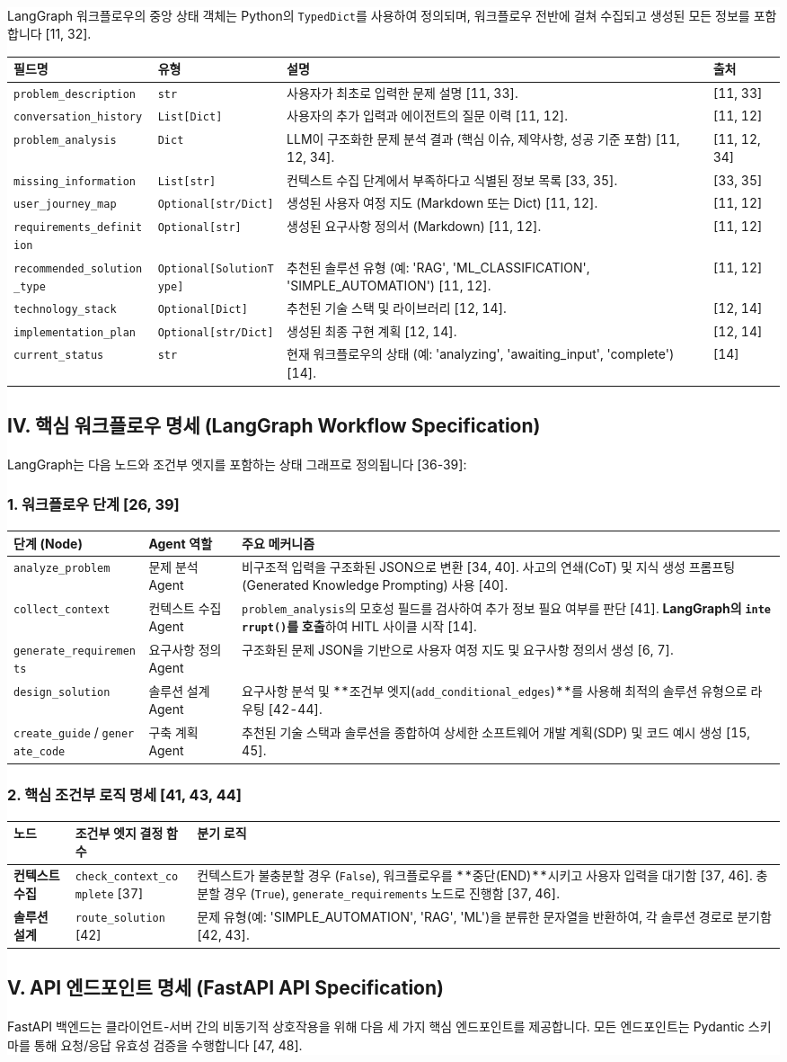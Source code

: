 LangGraph 워크플로우의 중앙 상태 객체는 Python의 `TypedDict`를 사용하여 정의되며, 워크플로우 전반에 걸쳐 수집되고 생성된 모든 정보를 포함합니다 [11, 32].

| 필드명 | 유형 | 설명 | 출처 |
| :--- | :--- | :--- | :--- |
| `problem_description` | `str` | 사용자가 최초로 입력한 문제 설명 [11, 33]. | [11, 33] |
| `conversation_history` | `List[Dict]` | 사용자의 추가 입력과 에이전트의 질문 이력 [11, 12]. | [11, 12] |
| `problem_analysis` | `Dict` | LLM이 구조화한 문제 분석 결과 (핵심 이슈, 제약사항, 성공 기준 포함) [11, 12, 34]. | [11, 12, 34] |
| `missing_information` | `List[str]` | 컨텍스트 수집 단계에서 부족하다고 식별된 정보 목록 [33, 35]. | [33, 35] |
| `user_journey_map` | `Optional[str/Dict]` | 생성된 사용자 여정 지도 (Markdown 또는 Dict) [11, 12]. | [11, 12] |
| `requirements_definition` | `Optional[str]` | 생성된 요구사항 정의서 (Markdown) [11, 12]. | [11, 12] |
| `recommended_solution_type` | `Optional[SolutionType]` | 추천된 솔루션 유형 (예: 'RAG', 'ML_CLASSIFICATION', 'SIMPLE_AUTOMATION') [11, 12]. | [11, 12] |
| `technology_stack` | `Optional[Dict]` | 추천된 기술 스택 및 라이브러리 [12, 14]. | [12, 14] |
| `implementation_plan` | `Optional[str/Dict]` | 생성된 최종 구현 계획 [12, 14]. | [12, 14] |
| `current_status` | `str` | 현재 워크플로우의 상태 (예: 'analyzing', 'awaiting_input', 'complete') [14]. | [14] |

## IV. 핵심 워크플로우 명세 (LangGraph Workflow Specification)

LangGraph는 다음 노드와 조건부 엣지를 포함하는 상태 그래프로 정의됩니다 [36-39]:

### 1. 워크플로우 단계 [26, 39]

| 단계 (Node) | Agent 역할 | 주요 메커니즘 |
| :--- | :--- | :--- |
| `analyze_problem` | 문제 분석 Agent | 비구조적 입력을 구조화된 JSON으로 변환 [34, 40]. 사고의 연쇄(CoT) 및 지식 생성 프롬프팅(Generated Knowledge Prompting) 사용 [40]. |
| `collect_context` | 컨텍스트 수집 Agent | `problem_analysis`의 모호성 필드를 검사하여 추가 정보 필요 여부를 판단 [41]. **LangGraph의 `interrupt()`를 호출**하여 HITL 사이클 시작 [14]. |
| `generate_requirements` | 요구사항 정의 Agent | 구조화된 문제 JSON을 기반으로 사용자 여정 지도 및 요구사항 정의서 생성 [6, 7]. |
| `design_solution` | 솔루션 설계 Agent | 요구사항 분석 및 **조건부 엣지(`add_conditional_edges`)**를 사용해 최적의 솔루션 유형으로 라우팅 [42-44]. |
| `create_guide` / `generate_code` | 구축 계획 Agent | 추천된 기술 스택과 솔루션을 종합하여 상세한 소프트웨어 개발 계획(SDP) 및 코드 예시 생성 [15, 45]. |

### 2. 핵심 조건부 로직 명세 [41, 43, 44]

| 노드 | 조건부 엣지 결정 함수 | 분기 로직 |
| :--- | :--- | :--- |
| **컨텍스트 수집** | `check_context_complete` [37] | 컨텍스트가 불충분할 경우 (`False`), 워크플로우를 **중단(END)**시키고 사용자 입력을 대기함 [37, 46]. 충분할 경우 (`True`), `generate_requirements` 노드로 진행함 [37, 46]. |
| **솔루션 설계** | `route_solution` [42] | 문제 유형(예: 'SIMPLE\_AUTOMATION', 'RAG', 'ML')을 분류한 문자열을 반환하여, 각 솔루션 경로로 분기함 [42, 43]. |

## V. API 엔드포인트 명세 (FastAPI API Specification)

FastAPI 백엔드는 클라이언트-서버 간의 비동기적 상호작용을 위해 다음 세 가지 핵심 엔드포인트를 제공합니다. 모든 엔드포인트는 Pydantic 스키마를 통해 요청/응답 유효성 검증을 수행합니다 [47, 48].
